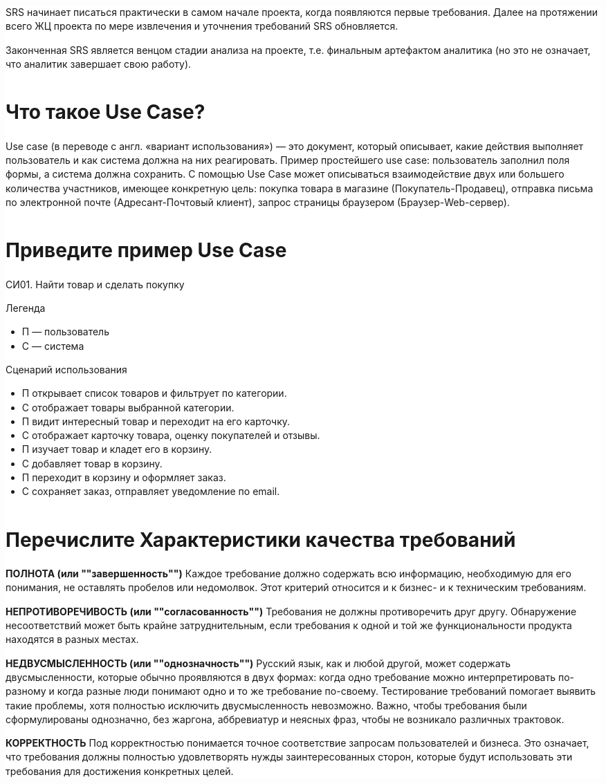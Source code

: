 SRS начинает писаться практически в самом начале проекта, когда появляются первые требования. Далее на протяжении всего ЖЦ проекта по мере извлечения и уточнения требований SRS обновляется.

Законченная SRS является венцом стадии анализа на проекте, т.е. финальным артефактом аналитика (но это не означает, что аналитик завершает свою работу).
# Что такое Use Case?
Use case (в переводе с англ. «вариант использования») — это документ, который описывает, какие действия выполняет пользователь и как система должна на них реагировать. Пример простейшего use case: пользователь заполнил поля формы, а система должна сохранить. С помощью Use Case может описываться взаимодействие двух или большего количества участников, имеющее конкретную цель: покупка товара в магазине (Покупатель-Продавец), отправка письма по электронной почте (Адресант-Почтовый клиент), запрос страницы браузером (Браузер-Web-сервер).
# Приведите пример Use Case
СИ01. Найти товар и сделать покупку

Легенда
- П — пользователь
 - С — система

Сценарий использования
- П открывает список товаров и фильтрует по категории.
- С отображает товары выбранной категории.
- П видит интересный товар и переходит на его карточку.
- С отображает карточку товара, оценку покупателей и отзывы.
- П изучает товар и кладет его в корзину.
- С добавляет товар в корзину.
- П переходит в корзину и оформляет заказ.
- С сохраняет заказ, отправляет уведомление по email.
# Перечислите Характеристики качества требований
__ПОЛНОТА (или ""завершенность"")__
Каждое требование должно содержать всю информацию, необходимую для его понимания, не оставлять пробелов или недомолвок. Этот критерий относится и к бизнес- и к техническим требованиям.

__НЕПРОТИВОРЕЧИВОСТЬ (или ""согласованность"")__
Требования не должны противоречить друг другу. Обнаружение несоответствий может быть крайне затруднительным, если требования к одной и той же функциональности продукта находятся в разных местах.

__НЕДВУСМЫСЛЕННОСТЬ (или ""однозначность"")__
Русский язык, как и любой другой, может содержать двусмысленности, которые обычно проявляются в двух формах: когда одно требование можно интерпретировать по-разному и когда разные люди понимают одно и то же требование по-своему. Тестирование требований помогает выявить такие проблемы, хотя полностью исключить двусмысленность невозможно. Важно, чтобы требования были сформулированы однозначно, без жаргона, аббревиатур и неясных фраз, чтобы не возникало различных трактовок.

__КОРРЕКТНОСТЬ__
Под корректностью понимается точное соответствие запросам пользователей и бизнеса. Это означает, что требования должны полностью удовлетворять нужды заинтересованных сторон, которые будут использовать эти требования для достижения конкретных целей.
